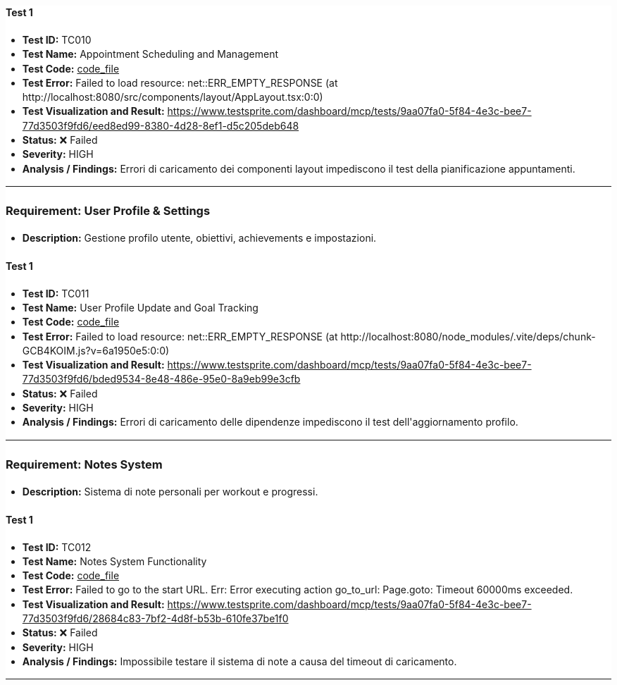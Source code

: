 #### Test 1
- **Test ID:** TC010
- **Test Name:** Appointment Scheduling and Management
- **Test Code:** [code_file](./TC010_Appointment_Scheduling_and_Management.py)
- **Test Error:** Failed to load resource: net::ERR_EMPTY_RESPONSE (at http://localhost:8080/src/components/layout/AppLayout.tsx:0:0)
- **Test Visualization and Result:** https://www.testsprite.com/dashboard/mcp/tests/9aa07fa0-5f84-4e3c-bee7-77d3503f9fd6/eed8ed99-8380-4d28-8ef1-d5c205deb648
- **Status:** ❌ Failed
- **Severity:** HIGH
- **Analysis / Findings:** Errori di caricamento dei componenti layout impediscono il test della pianificazione appuntamenti.

---

### Requirement: User Profile & Settings
- **Description:** Gestione profilo utente, obiettivi, achievements e impostazioni.

#### Test 1
- **Test ID:** TC011
- **Test Name:** User Profile Update and Goal Tracking
- **Test Code:** [code_file](./TC011_User_Profile_Update_and_Goal_Tracking.py)
- **Test Error:** Failed to load resource: net::ERR_EMPTY_RESPONSE (at http://localhost:8080/node_modules/.vite/deps/chunk-GCB4KOIM.js?v=6a1950e5:0:0)
- **Test Visualization and Result:** https://www.testsprite.com/dashboard/mcp/tests/9aa07fa0-5f84-4e3c-bee7-77d3503f9fd6/bded9534-8e48-486e-95e0-8a9eb99e3cfb
- **Status:** ❌ Failed
- **Severity:** HIGH
- **Analysis / Findings:** Errori di caricamento delle dipendenze impediscono il test dell'aggiornamento profilo.

---

### Requirement: Notes System
- **Description:** Sistema di note personali per workout e progressi.

#### Test 1
- **Test ID:** TC012
- **Test Name:** Notes System Functionality
- **Test Code:** [code_file](./TC012_Notes_System_Functionality.py)
- **Test Error:** Failed to go to the start URL. Err: Error executing action go_to_url: Page.goto: Timeout 60000ms exceeded.
- **Test Visualization and Result:** https://www.testsprite.com/dashboard/mcp/tests/9aa07fa0-5f84-4e3c-bee7-77d3503f9fd6/28684c83-7bf2-4d8f-b53b-610fe37be1f0
- **Status:** ❌ Failed
- **Severity:** HIGH
- **Analysis / Findings:** Impossibile testare il sistema di note a causa del timeout di caricamento.

---
